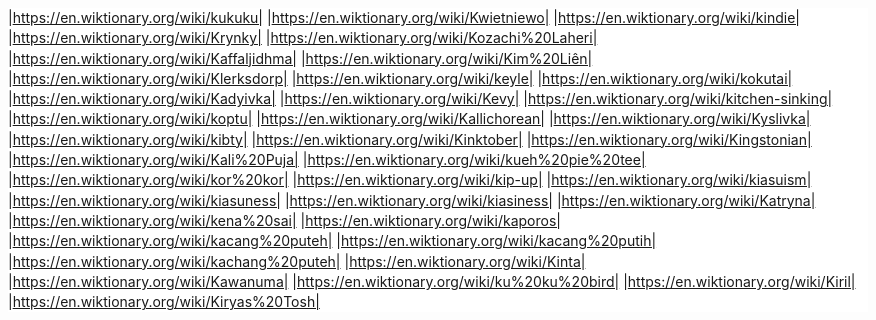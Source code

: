 |https://en.wiktionary.org/wiki/kukuku|
|https://en.wiktionary.org/wiki/Kwietniewo|
|https://en.wiktionary.org/wiki/kindie|
|https://en.wiktionary.org/wiki/Krynky|
|https://en.wiktionary.org/wiki/Kozachi%20Laheri|
|https://en.wiktionary.org/wiki/Kaffaljidhma|
|https://en.wiktionary.org/wiki/Kim%20Liên|
|https://en.wiktionary.org/wiki/Klerksdorp|
|https://en.wiktionary.org/wiki/keyle|
|https://en.wiktionary.org/wiki/kokutai|
|https://en.wiktionary.org/wiki/Kadyivka|
|https://en.wiktionary.org/wiki/Kevy|
|https://en.wiktionary.org/wiki/kitchen-sinking|
|https://en.wiktionary.org/wiki/koptu|
|https://en.wiktionary.org/wiki/Kallichorean|
|https://en.wiktionary.org/wiki/Kyslivka|
|https://en.wiktionary.org/wiki/kibty|
|https://en.wiktionary.org/wiki/Kinktober|
|https://en.wiktionary.org/wiki/Kingstonian|
|https://en.wiktionary.org/wiki/Kali%20Puja|
|https://en.wiktionary.org/wiki/kueh%20pie%20tee|
|https://en.wiktionary.org/wiki/kor%20kor|
|https://en.wiktionary.org/wiki/kip-up|
|https://en.wiktionary.org/wiki/kiasuism|
|https://en.wiktionary.org/wiki/kiasuness|
|https://en.wiktionary.org/wiki/kiasiness|
|https://en.wiktionary.org/wiki/Katryna|
|https://en.wiktionary.org/wiki/kena%20sai|
|https://en.wiktionary.org/wiki/kaporos|
|https://en.wiktionary.org/wiki/kacang%20puteh|
|https://en.wiktionary.org/wiki/kacang%20putih|
|https://en.wiktionary.org/wiki/kachang%20puteh|
|https://en.wiktionary.org/wiki/Kinta|
|https://en.wiktionary.org/wiki/Kawanuma|
|https://en.wiktionary.org/wiki/ku%20ku%20bird|
|https://en.wiktionary.org/wiki/Kiril|
|https://en.wiktionary.org/wiki/Kiryas%20Tosh|
